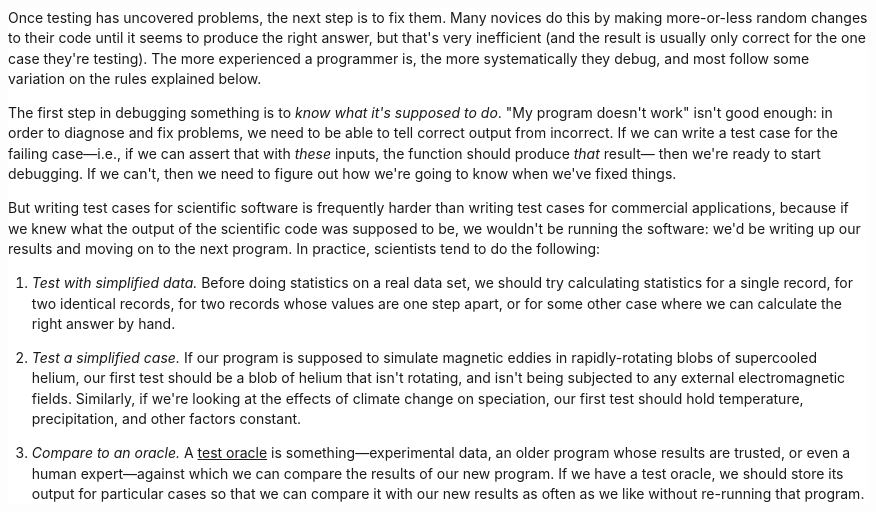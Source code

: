 Once testing has uncovered problems,
the next step is to fix them.
Many novices do this by making more-or-less random changes to their code
until it seems to produce the right answer,
but that's very inefficient
(and the result is usually only correct for the one case they're testing).
The more experienced a programmer is,
the more systematically they debug,
and most follow some variation on the rules explained below.

The first step in debugging something is to
*know what it's supposed to do*.
"My program doesn't work" isn't good enough:
in order to diagnose and fix problems,
we need to be able to tell correct output from incorrect.
If we can write a test case for the failing case&mdash;i.e.,
if we can assert that with *these* inputs,
the function should produce *that* result&mdash;
then we're ready to start debugging.
If we can't,
then we need to figure out how we're going to know when we've fixed things.

But writing test cases for scientific software is frequently harder than
writing test cases for commercial applications,
because if we knew what the output of the scientific code was supposed to be,
we wouldn't be running the software:
we'd be writing up our results and moving on to the next program.
In practice,
scientists tend to do the following:

1. *Test with simplified data.*
 Before doing statistics on a real data set,
 we should try calculating statistics for a single record,
 for two identical records,
 for two records whose values are one step apart,
 or for some other case where we can calculate the right answer by hand.

2. *Test a simplified case.*
 If our program is supposed to simulate
 magnetic eddies in rapidly-rotating blobs of supercooled helium,
 our first test should be a blob of helium that isn't rotating,
 and isn't being subjected to any external electromagnetic fields.
 Similarly,
 if we're looking at the effects of climate change on speciation,
 our first test should hold temperature, precipitation, and other factors constant.

3. *Compare to an oracle.*
 A [test oracle](reference.html#test-oracle) is something&mdash;experimental data,
 an older program whose results are trusted,
 or even a human expert&mdash;against which we can compare the results of our new program.
 If we have a test oracle,
 we should store its output for particular cases
 so that we can compare it with our new results as often as we like
 without re-running that program.
